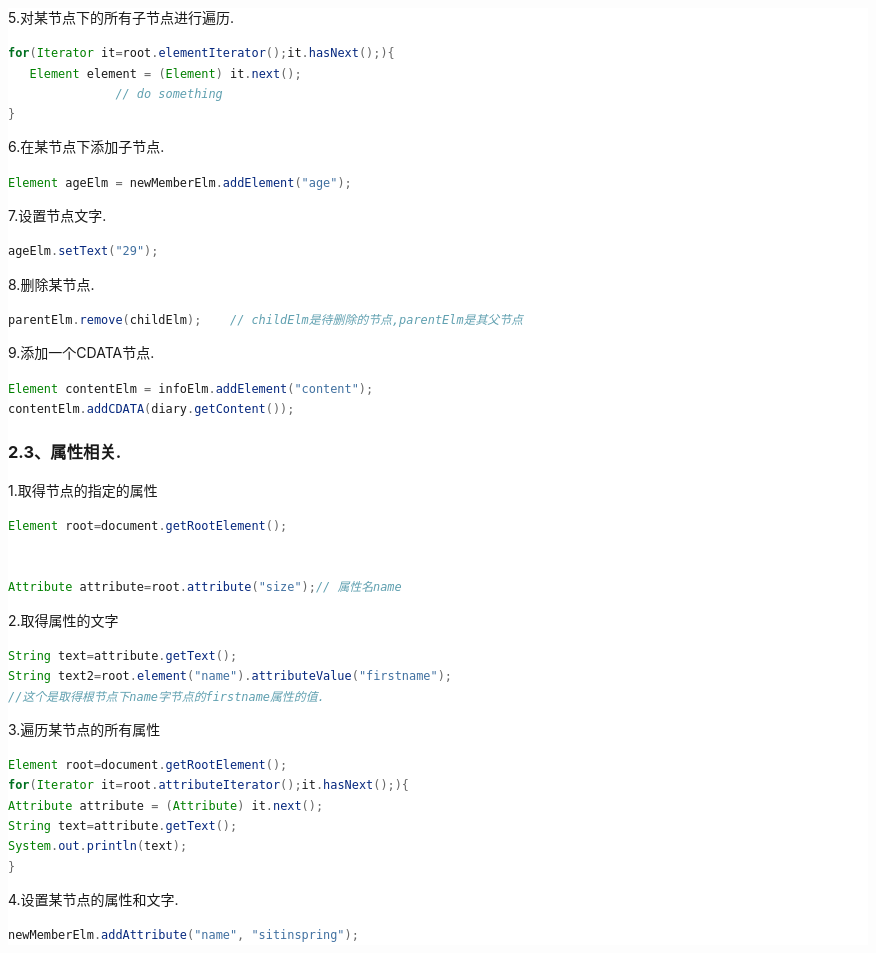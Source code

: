 5.对某节点下的所有子节点进行遍历.      
 ```java
for(Iterator it=root.elementIterator();it.hasNext();){      
    Element element = (Element) it.next();      
                // do something      
}      
 ```

6.在某节点下添加子节点.      
 
```java
Element ageElm = newMemberElm.addElement("age");      
 ```

7.设置节点文字.      
 
```java
ageElm.setText("29");      
 ```

8.删除某节点.      
 
```java
parentElm.remove(childElm);    // childElm是待删除的节点,parentElm是其父节点      
 ```

9.添加一个CDATA节点.   

 ```java
Element contentElm = infoElm.addElement("content");     
contentElm.addCDATA(diary.getContent());      
```
      
### 2.3、属性相关.     
 
1.取得节点的指定的属性      
```java
Element root=document.getRootElement();          
 

Attribute attribute=root.attribute("size");// 属性名name     
```
 

2.取得属性的文字      
 
```java
String text=attribute.getText();    
String text2=root.element("name").attributeValue("firstname");
//这个是取得根节点下name字节点的firstname属性的值.      
```

3.遍历某节点的所有属性      
```java
Element root=document.getRootElement();
for(Iterator it=root.attributeIterator();it.hasNext();){
Attribute attribute = (Attribute) it.next();
String text=attribute.getText();
System.out.println(text);
}
```
4.设置某节点的属性和文字.      
```java
newMemberElm.addAttribute("name", "sitinspring");    
```
